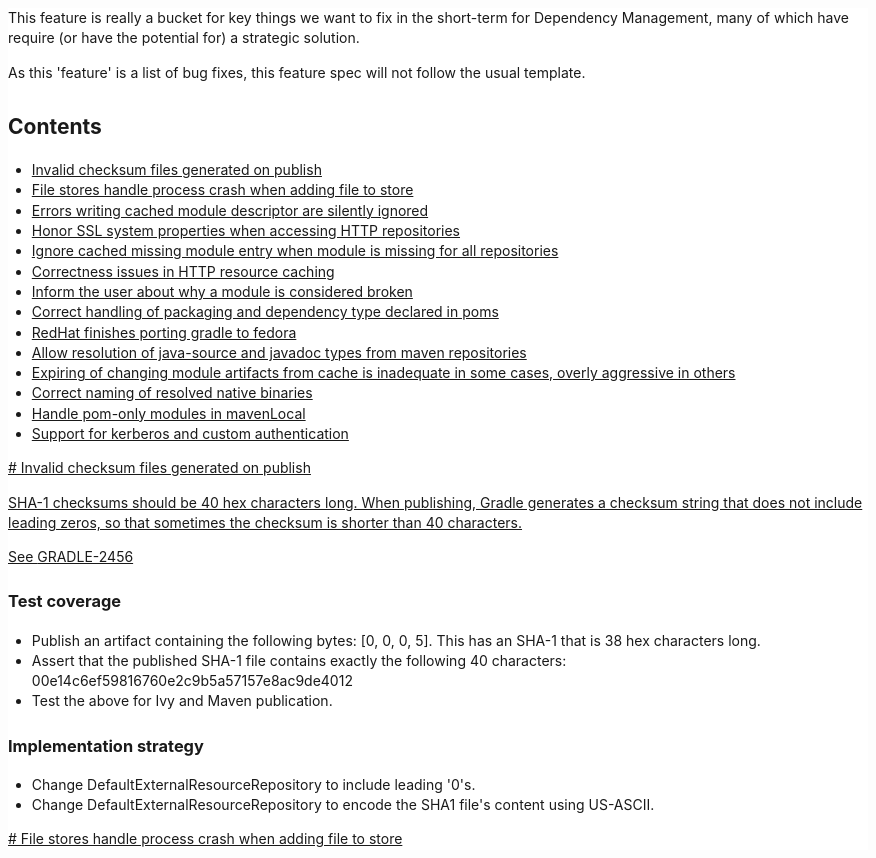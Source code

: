 This feature is really a bucket for key things we want to fix in the short-term for Dependency Management, many of which have require
(or have the potential for) a strategic solution.

As this 'feature' is a list of bug fixes, this feature spec will not follow the usual template.

## Contents
* [Invalid checksum files generated on publish](#invalid-checksum-files)
* [File stores handle process crash when adding file to store](#crash-safe-file-store)
* [Errors writing cached module descriptor are silently ignored](#errors-on-descriptor-write)
* [Honor SSL system properties when accessing HTTP repositories](#ssl-system-properties)
* [Ignore cached missing module entry when module is missing for all repositories](#cached-missing-modules)
* [Correctness issues in HTTP resource caching](#http-resource-caching)
* [Inform the user about why a module is considered broken](#error-reporting)
* [Correct handling of packaging and dependency type declared in poms](#pom-packaging)
* [RedHat finishes porting gradle to fedora](#fedora)
* [Allow resolution of java-source and javadoc types from maven repositories](#maven-types)
* [Expiring of changing module artifacts from cache is inadequate in some cases, overly aggressive in others](#changing-module-caching)
* [Correct naming of resolved native binaries](#native-binaries)
* [Handle pom-only modules in mavenLocal](#pom-only-modules)
* [Support for kerberos and custom authentication](#authentication)

<a href="invalid-checksum-files">
# Invalid checksum files generated on publish

SHA-1 checksums should be 40 hex characters long. When publishing, Gradle generates a checksum string that does not include leading zeros, so
that sometimes the checksum is shorter than 40 characters.

See [GRADLE-2456](http://issues.gradle.org/browse/GRADLE-2456)

### Test coverage

* Publish an artifact containing the following bytes: [0, 0, 0, 5]. This has an SHA-1 that is 38 hex characters long.
* Assert that the published SHA-1 file contains exactly the following 40 characters: 00e14c6ef59816760e2c9b5a57157e8ac9de4012
* Test the above for Ivy and Maven publication.

### Implementation strategy

* Change DefaultExternalResourceRepository to include leading '0's.
* Change DefaultExternalResourceRepository to encode the SHA1 file's content using US-ASCII.

<a href="crash-safe-file-store">
# File stores handle process crash when adding file to store
